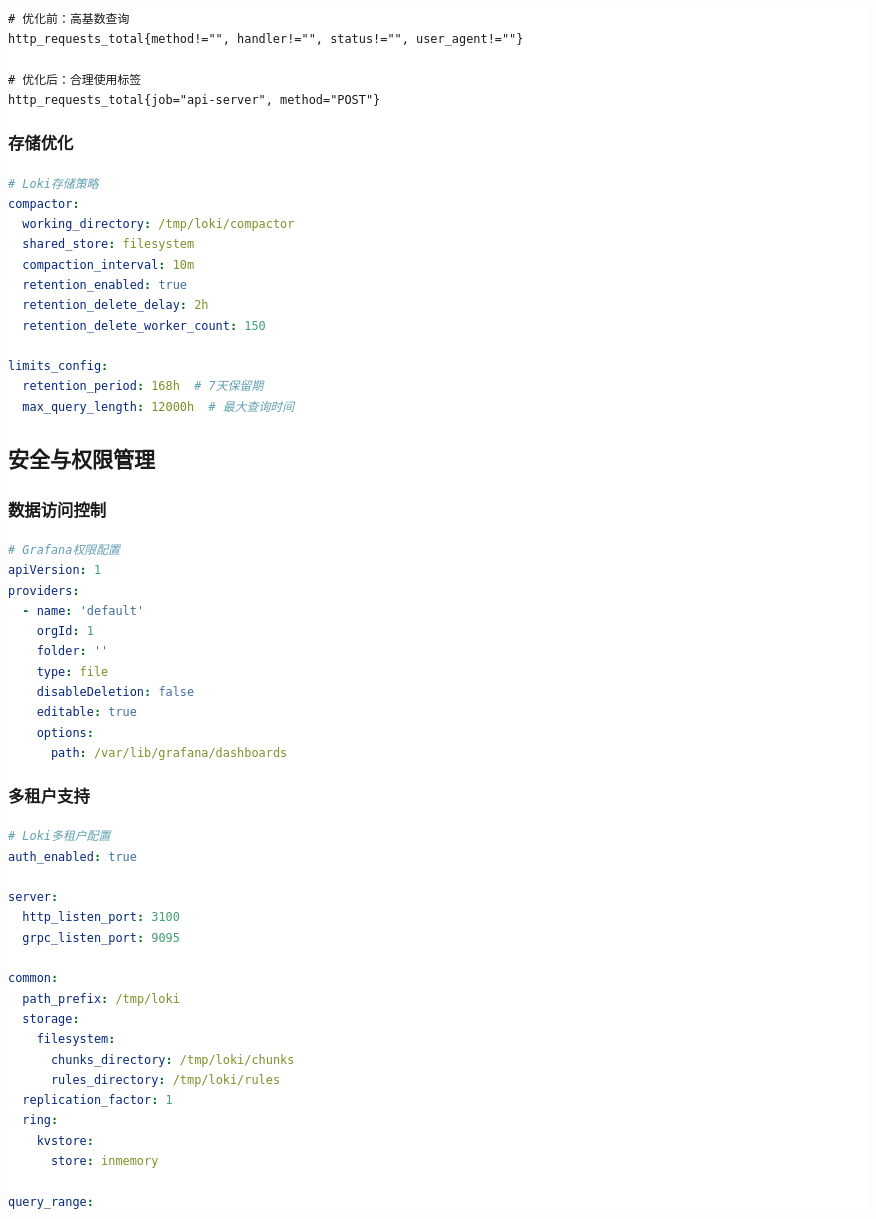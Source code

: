 ```promql
# 优化前：高基数查询
http_requests_total{method!="", handler!="", status!="", user_agent!=""}

# 优化后：合理使用标签
http_requests_total{job="api-server", method="POST"}
```

### 存储优化

```yaml
# Loki存储策略
compactor:
  working_directory: /tmp/loki/compactor
  shared_store: filesystem
  compaction_interval: 10m
  retention_enabled: true
  retention_delete_delay: 2h
  retention_delete_worker_count: 150

limits_config:
  retention_period: 168h  # 7天保留期
  max_query_length: 12000h  # 最大查询时间
```

## 安全与权限管理

### 数据访问控制

```yaml
# Grafana权限配置
apiVersion: 1
providers:
  - name: 'default'
    orgId: 1
    folder: ''
    type: file
    disableDeletion: false
    editable: true
    options:
      path: /var/lib/grafana/dashboards
```

### 多租户支持

```yaml
# Loki多租户配置
auth_enabled: true

server:
  http_listen_port: 3100
  grpc_listen_port: 9095

common:
  path_prefix: /tmp/loki
  storage:
    filesystem:
      chunks_directory: /tmp/loki/chunks
      rules_directory: /tmp/loki/rules
  replication_factor: 1
  ring:
    kvstore:
      store: inmemory

query_range:
```